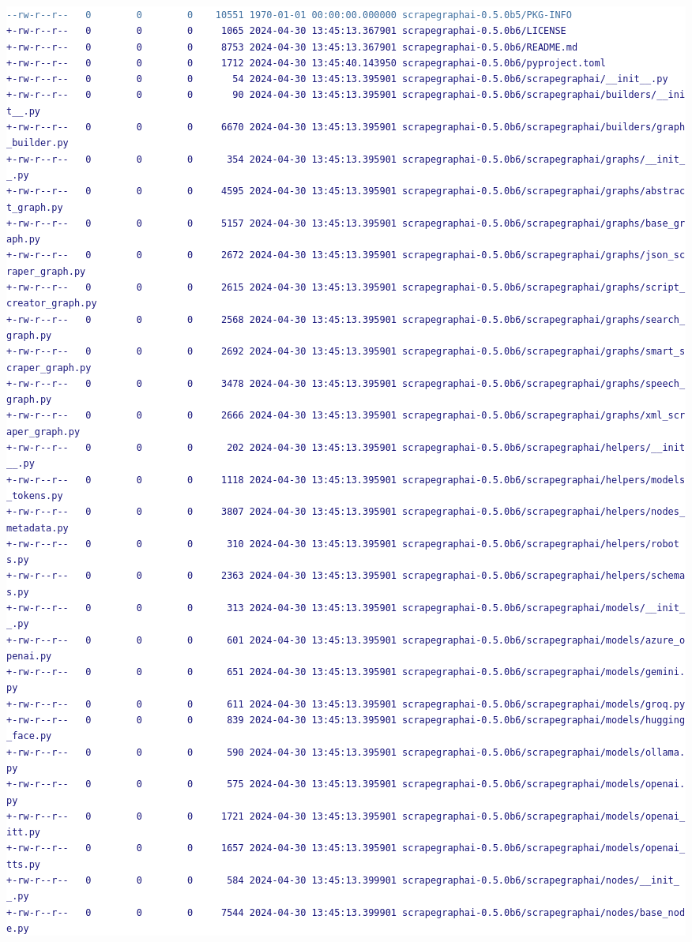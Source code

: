 ```diff
--rw-r--r--   0        0        0    10551 1970-01-01 00:00:00.000000 scrapegraphai-0.5.0b5/PKG-INFO
+-rw-r--r--   0        0        0     1065 2024-04-30 13:45:13.367901 scrapegraphai-0.5.0b6/LICENSE
+-rw-r--r--   0        0        0     8753 2024-04-30 13:45:13.367901 scrapegraphai-0.5.0b6/README.md
+-rw-r--r--   0        0        0     1712 2024-04-30 13:45:40.143950 scrapegraphai-0.5.0b6/pyproject.toml
+-rw-r--r--   0        0        0       54 2024-04-30 13:45:13.395901 scrapegraphai-0.5.0b6/scrapegraphai/__init__.py
+-rw-r--r--   0        0        0       90 2024-04-30 13:45:13.395901 scrapegraphai-0.5.0b6/scrapegraphai/builders/__init__.py
+-rw-r--r--   0        0        0     6670 2024-04-30 13:45:13.395901 scrapegraphai-0.5.0b6/scrapegraphai/builders/graph_builder.py
+-rw-r--r--   0        0        0      354 2024-04-30 13:45:13.395901 scrapegraphai-0.5.0b6/scrapegraphai/graphs/__init__.py
+-rw-r--r--   0        0        0     4595 2024-04-30 13:45:13.395901 scrapegraphai-0.5.0b6/scrapegraphai/graphs/abstract_graph.py
+-rw-r--r--   0        0        0     5157 2024-04-30 13:45:13.395901 scrapegraphai-0.5.0b6/scrapegraphai/graphs/base_graph.py
+-rw-r--r--   0        0        0     2672 2024-04-30 13:45:13.395901 scrapegraphai-0.5.0b6/scrapegraphai/graphs/json_scraper_graph.py
+-rw-r--r--   0        0        0     2615 2024-04-30 13:45:13.395901 scrapegraphai-0.5.0b6/scrapegraphai/graphs/script_creator_graph.py
+-rw-r--r--   0        0        0     2568 2024-04-30 13:45:13.395901 scrapegraphai-0.5.0b6/scrapegraphai/graphs/search_graph.py
+-rw-r--r--   0        0        0     2692 2024-04-30 13:45:13.395901 scrapegraphai-0.5.0b6/scrapegraphai/graphs/smart_scraper_graph.py
+-rw-r--r--   0        0        0     3478 2024-04-30 13:45:13.395901 scrapegraphai-0.5.0b6/scrapegraphai/graphs/speech_graph.py
+-rw-r--r--   0        0        0     2666 2024-04-30 13:45:13.395901 scrapegraphai-0.5.0b6/scrapegraphai/graphs/xml_scraper_graph.py
+-rw-r--r--   0        0        0      202 2024-04-30 13:45:13.395901 scrapegraphai-0.5.0b6/scrapegraphai/helpers/__init__.py
+-rw-r--r--   0        0        0     1118 2024-04-30 13:45:13.395901 scrapegraphai-0.5.0b6/scrapegraphai/helpers/models_tokens.py
+-rw-r--r--   0        0        0     3807 2024-04-30 13:45:13.395901 scrapegraphai-0.5.0b6/scrapegraphai/helpers/nodes_metadata.py
+-rw-r--r--   0        0        0      310 2024-04-30 13:45:13.395901 scrapegraphai-0.5.0b6/scrapegraphai/helpers/robots.py
+-rw-r--r--   0        0        0     2363 2024-04-30 13:45:13.395901 scrapegraphai-0.5.0b6/scrapegraphai/helpers/schemas.py
+-rw-r--r--   0        0        0      313 2024-04-30 13:45:13.395901 scrapegraphai-0.5.0b6/scrapegraphai/models/__init__.py
+-rw-r--r--   0        0        0      601 2024-04-30 13:45:13.395901 scrapegraphai-0.5.0b6/scrapegraphai/models/azure_openai.py
+-rw-r--r--   0        0        0      651 2024-04-30 13:45:13.395901 scrapegraphai-0.5.0b6/scrapegraphai/models/gemini.py
+-rw-r--r--   0        0        0      611 2024-04-30 13:45:13.395901 scrapegraphai-0.5.0b6/scrapegraphai/models/groq.py
+-rw-r--r--   0        0        0      839 2024-04-30 13:45:13.395901 scrapegraphai-0.5.0b6/scrapegraphai/models/hugging_face.py
+-rw-r--r--   0        0        0      590 2024-04-30 13:45:13.395901 scrapegraphai-0.5.0b6/scrapegraphai/models/ollama.py
+-rw-r--r--   0        0        0      575 2024-04-30 13:45:13.395901 scrapegraphai-0.5.0b6/scrapegraphai/models/openai.py
+-rw-r--r--   0        0        0     1721 2024-04-30 13:45:13.395901 scrapegraphai-0.5.0b6/scrapegraphai/models/openai_itt.py
+-rw-r--r--   0        0        0     1657 2024-04-30 13:45:13.395901 scrapegraphai-0.5.0b6/scrapegraphai/models/openai_tts.py
+-rw-r--r--   0        0        0      584 2024-04-30 13:45:13.399901 scrapegraphai-0.5.0b6/scrapegraphai/nodes/__init__.py
+-rw-r--r--   0        0        0     7544 2024-04-30 13:45:13.399901 scrapegraphai-0.5.0b6/scrapegraphai/nodes/base_node.py
```